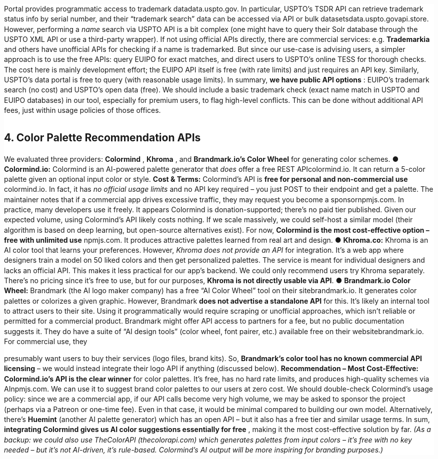 Portal provides programmatic access to trademark datadata.uspto.gov. In particular, USPTO’s
TSDR API can retrieve trademark status info by serial number, and their “trademark search”
data can be accessed via API or bulk datasetsdata.uspto.govapi.store. However, performing a
_name_ search via USPTO API is a bit complex (one might have to query their Solr database
through the USPTO XML API or use a third-party wrapper). If not using official APIs directly,
there are commercial services: e.g. **Trademarkia** and others have unofficial APIs for checking if
a name is trademarked. But since our use-case is advising users, a simpler approach is to use
the free APIs: query EUIPO for exact matches, and direct users to USPTO’s online TESS for
thorough checks. The cost here is mainly development effort; the EUIPO API itself is free (with
rate limits) and just requires an API key. Similarly, USPTO’s data portal is free to query (with
reasonable usage limits). In summary, **we have public API options** : EUIPO’s trademark search
(no cost) and USPTO’s open data (free). We should include a basic trademark check (exact
name match in USPTO and EUIPO databases) in our tool, especially for premium users, to flag
high-level conflicts. This can be done without additional API fees, just within usage policies of
those offices.

## 4. Color Palette Recommendation APIs

We evaluated three providers: **Colormind** , **Khroma** , and **Brandmark.io’s Color Wheel** for
generating color schemes.
● **Colormind.io:** Colormind is an AI-powered palette generator that _does_ offer a free
REST APIcolormind.io. It can return a 5-color palette given an optional input color or
style. **Cost & Terms:** Colormind’s API is **free for personal and non-commercial
use** colormind.io. In fact, it has _no official usage limits_ and no API key required – you just
POST to their endpoint and get a palette. The maintainer notes that if a commercial app
drives excessive traffic, they may request you become a sponsornpmjs.com. In practice,
many developers use it freely. It appears Colormind is donation-supported; there’s no
paid tier published. Given our expected volume, using Colormind’s API likely costs
nothing. If we scale massively, we could self-host a similar model (their algorithm is
based on deep learning, but open-source alternatives exist). For now, **Colormind is the
most cost-effective option – free with unlimited use** npmjs.com. It produces attractive
palettes learned from real art and design.
● **Khroma.co:** Khroma is an AI color tool that learns your preferences. However, _Khroma
does not provide an API_ for integration. It’s a web app where designers train a model on
50 liked colors and then get personalized palettes. The service is meant for individual
designers and lacks an official API. This makes it less practical for our app’s backend.
We could only recommend users try Khroma separately. There’s no pricing since it’s free
to use, but for our purposes, **Khroma is not directly usable via API**.
● **Brandmark.io Color Wheel:** Brandmark (the AI logo maker company) has a free “AI
Color Wheel” tool on their sitebrandmark.io. It generates color palettes or colorizes a
given graphic. However, Brandmark **does not advertise a standalone API** for this. It’s
likely an internal tool to attract users to their site. Using it programmatically would require
scraping or unofficial approaches, which isn’t reliable or permitted for a commercial
product. Brandmark might offer API access to partners for a fee, but no public
documentation suggests it. They do have a suite of “AI design tools” (color wheel, font
pairer, etc.) available free on their websitebrandmark.io. For commercial use, they

presumably want users to buy their services (logo files, brand kits). So, **Brandmark’s
color tool has no known commercial API licensing** – we would instead integrate their
logo API if anything (discussed below).
**Recommendation – Most Cost-Effective: Colormind.io’s API is the clear winner** for color
palettes. It’s free, has no hard rate limits, and produces high-quality schemes via AInpmjs.com.
We can use it to suggest brand color palettes to our users at zero cost. We should double-check
Colormind’s usage policy: since we are a commercial app, if our API calls become very high
volume, we may be asked to sponsor the project (perhaps via a Patreon or one-time fee). Even
in that case, it would be minimal compared to building our own model. Alternatively, there’s
**Huemint** (another AI palette generator) which has an open API – but it also has a free tier and
similar usage terms. In sum, **integrating Colormind gives us AI color suggestions
essentially for free** , making it the most cost-effective solution by far.
_(As a backup: we could also use TheColorAPI (thecolorapi.com) which generates palettes from
input colors – it’s free with no key needed – but it’s not AI-driven, it’s rule-based. Colormind’s AI
output will be more inspiring for branding purposes.)_
